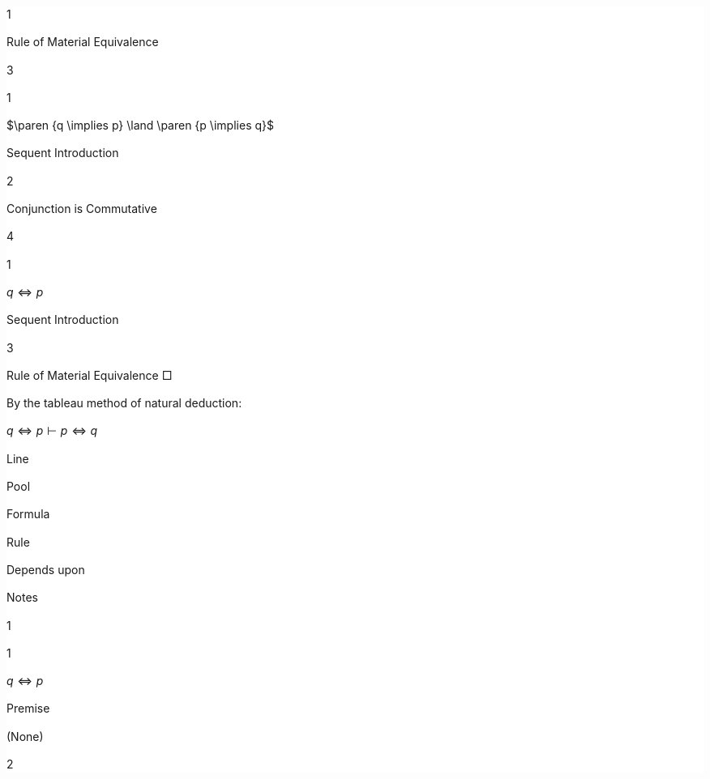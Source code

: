 1

Rule of Material Equivalence


3


1

$\paren {q \implies p} \land \paren {p \implies q}$

Sequent Introduction

2

Conjunction is Commutative


4


1

$q \iff p$

Sequent Introduction

3

Rule of Material Equivalence
$\Box$

By the tableau method of natural deduction:


$q \iff p \vdash p \iff q$


Line


Pool

Formula

Rule

Depends upon

Notes


1


1

$q \iff p$

Premise

(None)




2
